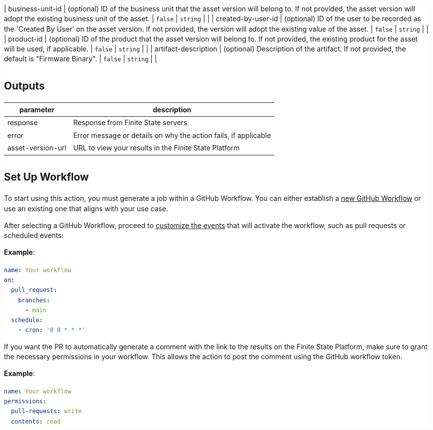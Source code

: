 | business-unit-id                  | (optional) ID of the business unit that the asset version will belong to. If not provided, the asset version will adopt the existing business unit of the asset.                             | `false`  | `string`  |         |
| created-by-user-id                | (optional) ID of the user to be recorded as the 'Created By User' on the asset version. If not provided, the version will adopt the existing value of the asset.                             | `false`  | `string`  |         |
| product-id                        | (optional) ID of the product that the asset version will belong to. If not provided, the existing product for the asset will be used, if applicable.                                         | `false`  | `string`  |         |
| artifact-description              | (optional) Description of the artifact. If not provided, the default is "Firmware Binary".                                                                                                   | `false`  | `string`  |         |





## Outputs

| parameter         | description                                                     |
| ----------------- | --------------------------------------------------------------- |
| response          | Response from Finite State servers                              |
| error             | Error message or details on why the action fails, if applicable |
| asset-version-url | URL to view your results in the Finite State Platform           |



## Set Up Workflow

To start using this action, you must generate a job within a GitHub Workflow.
You can either establish a
[new GitHub Workflow](https://docs.github.com/en/actions/learn-github-actions/workflow-syntax-for-github-actions)
or use an existing one that aligns with your use case.

After selecting a GitHub Workflow, proceed to
[customize the events](https://docs.github.com/en/actions/learn-github-actions/events-that-trigger-workflows)
that will activate the workflow, such as pull requests or scheduled events:

**Example**:

```yaml
name: Your workflow
on:
  pull_request:
    branches:
      - main
  schedule:
    - cron: '0 0 * * *'
```

If you want the PR to automatically generate a comment with the link to the
results on the Finite State Platform, make sure to grant the necessary
permissions in your workflow. This allows the action to post the comment using
the GitHub workflow token.

**Example**:

```yaml
name: Your workflow
permissions:
  pull-requests: write
  contents: read
```
